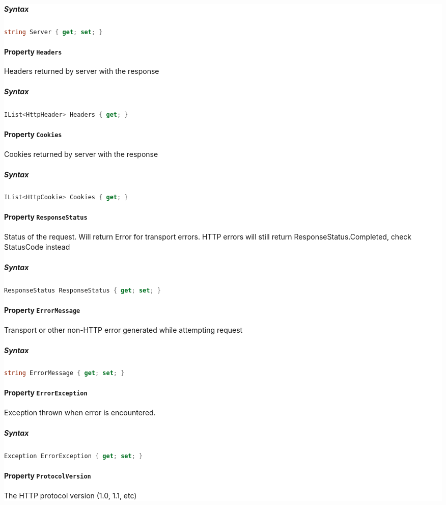 ##### Syntax
```csharp
string Server { get; set; }
```


#### Property `Headers`

Headers returned by server with the response

##### Syntax
```csharp
IList<HttpHeader> Headers { get; }
```


#### Property `Cookies`

Cookies returned by server with the response

##### Syntax
```csharp
IList<HttpCookie> Cookies { get; }
```


#### Property `ResponseStatus`

Status of the request. Will return Error for transport errors.
HTTP errors will still return ResponseStatus.Completed, check StatusCode instead

##### Syntax
```csharp
ResponseStatus ResponseStatus { get; set; }
```


#### Property `ErrorMessage`

Transport or other non-HTTP error generated while attempting request

##### Syntax
```csharp
string ErrorMessage { get; set; }
```


#### Property `ErrorException`

Exception thrown when error is encountered.

##### Syntax
```csharp
Exception ErrorException { get; set; }
```


#### Property `ProtocolVersion`

The HTTP protocol version (1.0, 1.1, etc)

